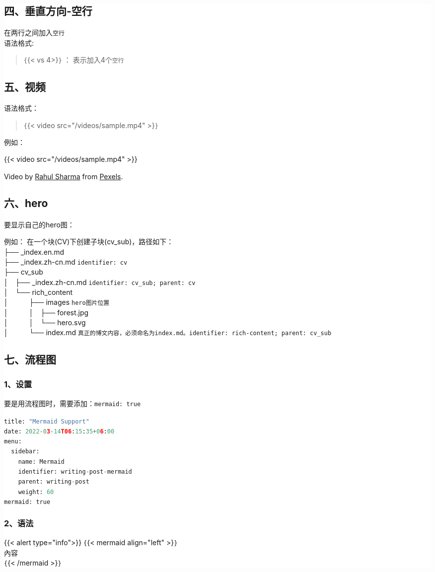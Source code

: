 ## 四、垂直方向-空行
在两行之间加入`空行`  
语法格式:   
> `{`{< vs 4>}`}` ： 表示加入4个`空行`


## 五、视频
语法格式：  
> `{`{< video src="/videos/sample.mp4" >}`}`  

例如：  

{{< video src="/videos/sample.mp4" >}}


Video by [Rahul Sharma](https://www.pexels.com/@rahul-sharma-493988) from [Pexels](https://www.pexels.com).


## 六、hero

要显示自己的hero图：  

例如： 在一个块(CV)下创建子块(cv_sub)，路径如下：  
├── _index.en.md  
├── _index.zh-cn.md `identifier: cv`  
├── cv_sub  
│　├── _index.zh-cn.md `identifier: cv_sub; parent: cv`  
│　└── rich_content  
│　　　├── images `hero图片位置`  
│　　　│　├── forest.jpg  
│　　　│　└── hero.svg  
│　　　└── index.md `真正的博文内容，必须命名为index.md。identifier: rich-content; parent: cv_sub`  


## 七、流程图

### 1、设置
要是用流程图时，需要添加：`mermaid: true`

```python
title: "Mermaid Support"
date: 2022-03-14T06:15:35+06:00
menu:
  sidebar:
    name: Mermaid
    identifier: writing-post-mermaid
    parent: writing-post
    weight: 60
mermaid: true
```
### 2、语法
{{< alert type="info">}}
`{`{< mermaid align="left" >}`}`<br>
內容<br>
`{`{< /mermaid >}`}`
